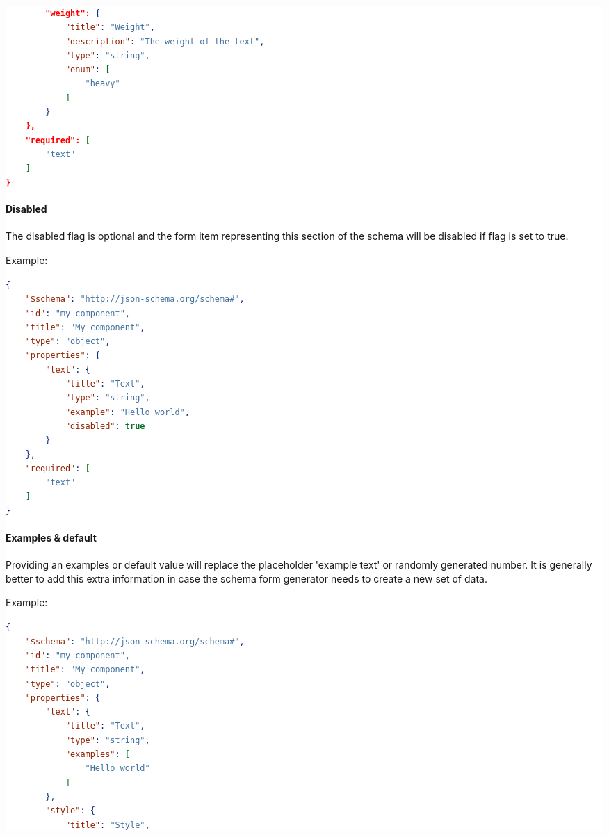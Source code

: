 ```json
        "weight": {
            "title": "Weight",
            "description": "The weight of the text",
            "type": "string",
            "enum": [
                "heavy"
            ]
        }
    },
    "required": [
        "text"
    ]
}
```

#### Disabled

The disabled flag is optional and the form item representing this section of the schema will be disabled if flag is set to true.

Example:

```json
{
    "$schema": "http://json-schema.org/schema#",
    "id": "my-component",
    "title": "My component",
    "type": "object",
    "properties": {
        "text": {
            "title": "Text",
            "type": "string",
            "example": "Hello world",
            "disabled": true
        }
    },
    "required": [
        "text"
    ]
}
```

#### Examples & default

Providing an examples or default value will replace the placeholder 'example text' or randomly generated number. It is generally better to add this extra information in case the schema form generator needs to create a new set of data.

Example:

```json
{
    "$schema": "http://json-schema.org/schema#",
    "id": "my-component",
    "title": "My component",
    "type": "object",
    "properties": {
        "text": {
            "title": "Text",
            "type": "string",
            "examples": [
                "Hello world"
            ]
        },
        "style": {
            "title": "Style",
```